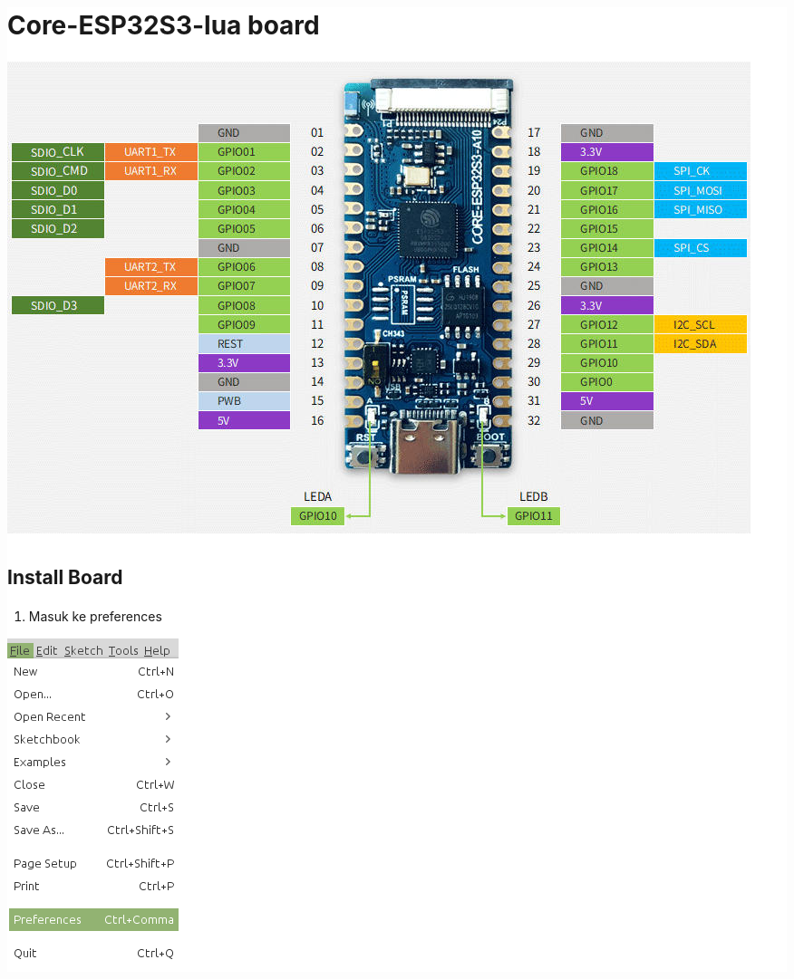 

# Core-ESP32S3-lua board

![esp32s3_luatos_core_pinout](./assets/esp32s3_luatos_core_pinout.jpg)


## Install Board

1. Masuk ke preferences

![](./assets/02.png)
